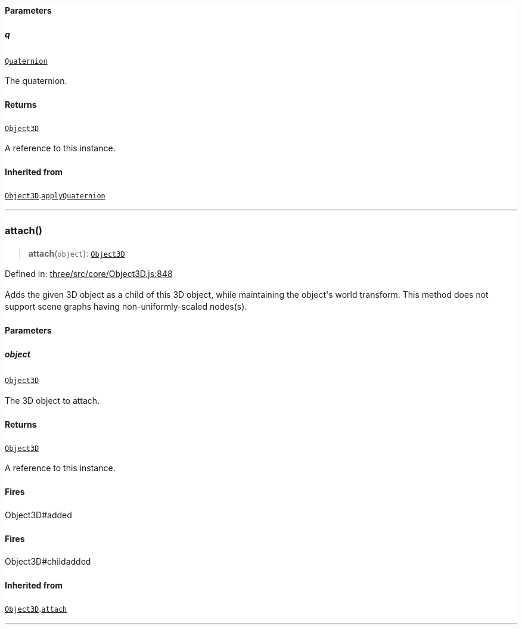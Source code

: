 #### Parameters

##### q

[`Quaternion`](/reference/three/classes/quaternion/)

The quaternion.

#### Returns

[`Object3D`](/reference/three/classes/object3d/)

A reference to this instance.

#### Inherited from

[`Object3D`](/reference/three/classes/object3d/).[`applyQuaternion`](/reference/three/classes/object3d/#applyquaternion)

***

### attach()

> **attach**(`object`): [`Object3D`](/reference/three/classes/object3d/)

Defined in: [three/src/core/Object3D.js:848](https://github.com/DefinitelyMaybe/three-i18n/blob/fa57b79433d1c349ffb23a78727299c8d4190136/three/src/core/Object3D.js#L848)

Adds the given 3D object as a child of this 3D object, while maintaining the object's world
transform. This method does not support scene graphs having non-uniformly-scaled nodes(s).

#### Parameters

##### object

[`Object3D`](/reference/three/classes/object3d/)

The 3D object to attach.

#### Returns

[`Object3D`](/reference/three/classes/object3d/)

A reference to this instance.

#### Fires

Object3D#added

#### Fires

Object3D#childadded

#### Inherited from

[`Object3D`](/reference/three/classes/object3d/).[`attach`](/reference/three/classes/object3d/#attach)

***
